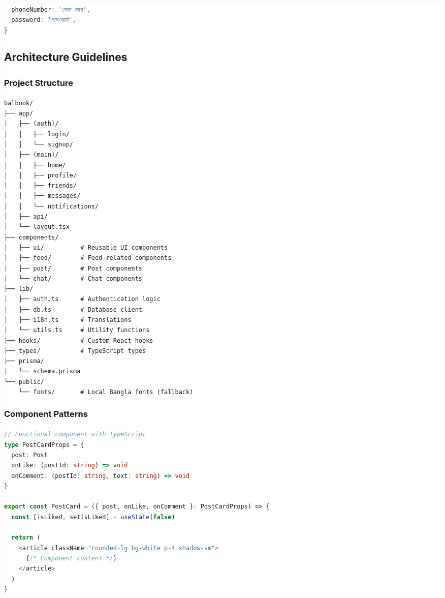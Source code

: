 ```typescript
  phoneNumber: 'ফোন নম্বর',
  password: 'পাসওয়ার্ড',
}
```

## Architecture Guidelines

### Project Structure
```
balbook/
├── app/
│   ├── (auth)/
│   │   ├── login/
│   │   └── signup/
│   ├── (main)/
│   │   ├── home/
│   │   ├── profile/
│   │   ├── friends/
│   │   ├── messages/
│   │   └── notifications/
│   ├── api/
│   └── layout.tsx
├── components/
│   ├── ui/          # Reusable UI components
│   ├── feed/        # Feed-related components
│   ├── post/        # Post components
│   └── chat/        # Chat components
├── lib/
│   ├── auth.ts      # Authentication logic
│   ├── db.ts        # Database client
│   ├── i18n.ts      # Translations
│   └── utils.ts     # Utility functions
├── hooks/           # Custom React hooks
├── types/           # TypeScript types
├── prisma/
│   └── schema.prisma
└── public/
    └── fonts/       # Local Bangla fonts (fallback)
```

### Component Patterns
```typescript
// Functional component with TypeScript
type PostCardProps = {
  post: Post
  onLike: (postId: string) => void
  onComment: (postId: string, text: string) => void
}

export const PostCard = ({ post, onLike, onComment }: PostCardProps) => {
  const [isLiked, setIsLiked] = useState(false)
  
  return (
    <article className="rounded-lg bg-white p-4 shadow-sm">
      {/* Component content */}
    </article>
  )
}
```
